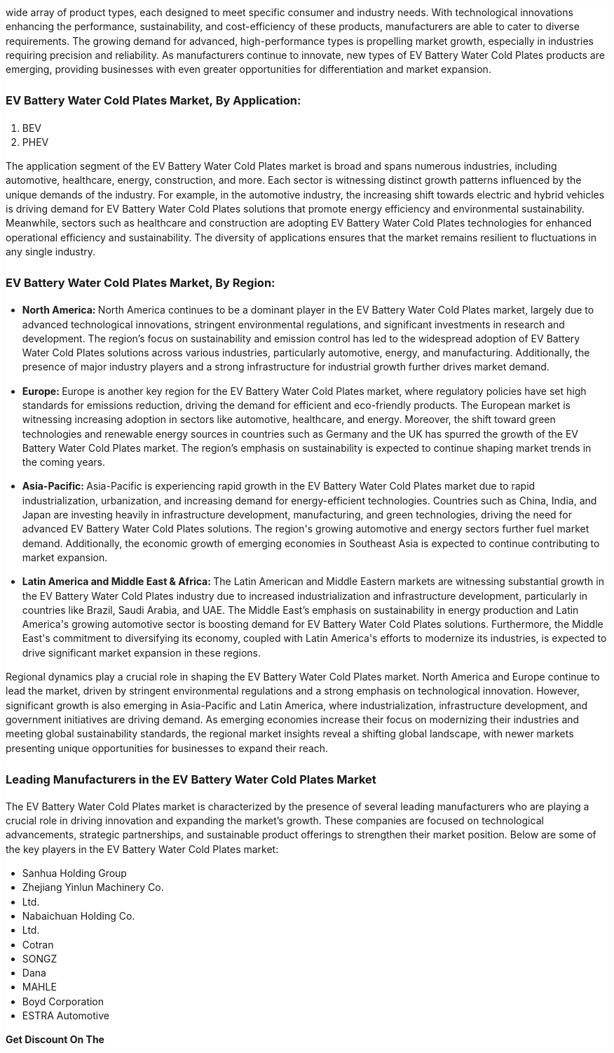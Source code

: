 wide array of product types, each designed to meet specific consumer and industry needs. With technological innovations enhancing the performance, sustainability, and cost-efficiency of these products, manufacturers are able to cater to diverse requirements. The growing demand for advanced, high-performance types is propelling market growth, especially in industries requiring precision and reliability. As manufacturers continue to innovate, new types of EV Battery Water Cold Plates products are emerging, providing businesses with even greater opportunities for differentiation and market expansion.</p><h3>EV Battery Water Cold Plates Market,&nbsp;By Application:</h3><ol><li>BEV<li> PHEV</li></ol><p>The application segment of the EV Battery Water Cold Plates market is broad and spans numerous industries, including automotive, healthcare, energy, construction, and more. Each sector is witnessing distinct growth patterns influenced by the unique demands of the industry. For example, in the automotive industry, the increasing shift towards electric and hybrid vehicles is driving demand for EV Battery Water Cold Plates solutions that promote energy efficiency and environmental sustainability. Meanwhile, sectors such as healthcare and construction are adopting EV Battery Water Cold Plates technologies for enhanced operational efficiency and sustainability. The diversity of applications ensures that the market remains resilient to fluctuations in any single industry.</p><h3>EV Battery Water Cold Plates Market, By Region:</h3><ul><li><p><strong>North America:&nbsp;</strong>North America continues to be a dominant player in the EV Battery Water Cold Plates market, largely due to advanced technological innovations, stringent environmental regulations, and significant investments in research and development. The region&rsquo;s focus on sustainability and emission control has led to the widespread adoption of EV Battery Water Cold Plates solutions across various industries, particularly automotive, energy, and manufacturing. Additionally, the presence of major industry players and a strong infrastructure for industrial growth further drives market demand.</p></li><li><p><strong><strong>Europe:&nbsp;</strong></strong>Europe is another key region for the EV Battery Water Cold Plates market, where regulatory policies have set high standards for emissions reduction, driving the demand for efficient and eco-friendly products. The European market is witnessing increasing adoption in sectors like automotive, healthcare, and energy. Moreover, the shift toward green technologies and renewable energy sources in countries such as Germany and the UK has spurred the growth of the EV Battery Water Cold Plates market. The region&rsquo;s emphasis on sustainability is expected to continue shaping market trends in the coming years.</p></li><li><p><strong><strong>Asia-Pacific:&nbsp;</strong></strong>Asia-Pacific is experiencing rapid growth in the EV Battery Water Cold Plates market due to rapid industrialization, urbanization, and increasing demand for energy-efficient technologies. Countries such as China, India, and Japan are investing heavily in infrastructure development, manufacturing, and green technologies, driving the need for advanced EV Battery Water Cold Plates solutions. The region's growing automotive and energy sectors further fuel market demand. Additionally, the economic growth of emerging economies in Southeast Asia is expected to continue contributing to market expansion.</p></li><li><p><strong><strong>Latin America and Middle East &amp; Africa:&nbsp;</strong></strong>The Latin American and Middle Eastern markets are witnessing substantial growth in the EV Battery Water Cold Plates industry due to increased industrialization and infrastructure development, particularly in countries like Brazil, Saudi Arabia, and UAE. The Middle East&rsquo;s emphasis on sustainability in energy production and Latin America's growing automotive sector is boosting demand for EV Battery Water Cold Plates solutions. Furthermore, the Middle East's commitment to diversifying its economy, coupled with Latin America's efforts to modernize its industries, is expected to drive significant market expansion in these regions.</p></li></ul><p>Regional dynamics play a crucial role in shaping the EV Battery Water Cold Plates market. North America and Europe continue to lead the market, driven by stringent environmental regulations and a strong emphasis on technological innovation. However, significant growth is also emerging in Asia-Pacific and Latin America, where industrialization, infrastructure development, and government initiatives are driving demand. As emerging economies increase their focus on modernizing their industries and meeting global sustainability standards, the regional market insights reveal a shifting global landscape, with newer markets presenting unique opportunities for businesses to expand their reach.</p><h3><strong>Leading Manufacturers in the EV Battery Water Cold Plates Market</strong></h3><p>The EV Battery Water Cold Plates market is characterized by the presence of several leading manufacturers who are playing a crucial role in driving innovation and expanding the market&rsquo;s growth. These companies are focused on technological advancements, strategic partnerships, and sustainable product offerings to strengthen their market position. Below are some of the key players in the EV Battery Water Cold Plates market:</p></div><div class="article-main__content" data-test-id="publishing-text-block"><ul><li><span class="">Sanhua Holding Group<li> Zhejiang Yinlun Machinery Co.<li>Ltd.<li> Nabaichuan Holding Co.<li>Ltd.<li> Cotran<li> SONGZ<li> Dana<li> MAHLE<li> Boyd Corporation<li> ESTRA Automotive</span></li></ul></div><div class="article-main__content" data-test-id="publishing-text-block"><p><span class="font-[700]"><strong>Get Discount On The
